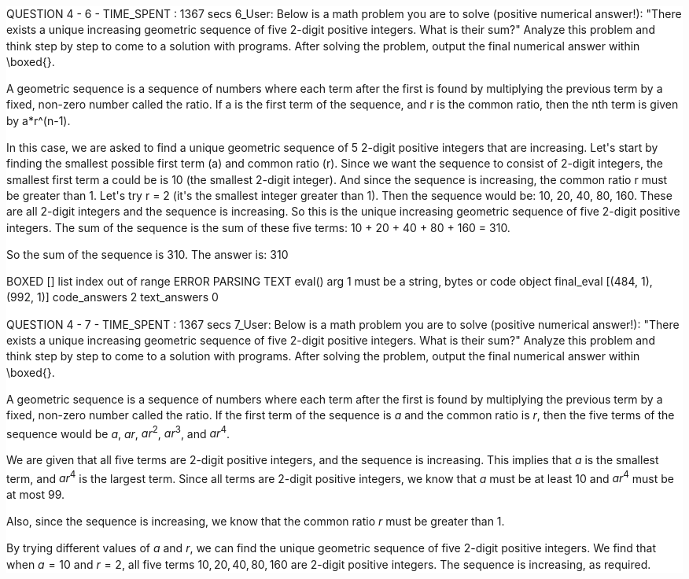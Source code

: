 

QUESTION 4 - 6 - TIME_SPENT : 1367 secs
6_User: Below is a math problem you are to solve (positive numerical answer!):
"There exists a unique increasing geometric sequence of five 2-digit positive integers. What is their sum?"
Analyze this problem and think step by step to come to a solution with programs. After solving the problem, output the final numerical answer within \boxed{}.



A geometric sequence is a sequence of numbers where each term after the first is found by multiplying the previous term by a fixed, non-zero number called the ratio. If a is the first term of the sequence, and r is the common ratio, then the nth term is given by a*r^(n-1).

In this case, we are asked to find a unique geometric sequence of 5 2-digit positive integers that are increasing. Let's start by finding the smallest possible first term (a) and common ratio (r). Since we want the sequence to consist of 2-digit integers, the smallest first term a could be is 10 (the smallest 2-digit integer). And since the sequence is increasing, the common ratio r must be greater than 1. Let's try r = 2 (it's the smallest integer greater than 1). Then the sequence would be: 10, 20, 40, 80, 160. These are all 2-digit integers and the sequence is increasing. So this is the unique increasing geometric sequence of five 2-digit positive integers.
The sum of the sequence is the sum of these five terms: 10 + 20 + 40 + 80 + 160 = 310.

So the sum of the sequence is 310. The answer is: $310$

BOXED []
list index out of range
ERROR PARSING TEXT
eval() arg 1 must be a string, bytes or code object final_eval
[(484, 1), (992, 1)]
code_answers 2 text_answers 0



QUESTION 4 - 7 - TIME_SPENT : 1367 secs
7_User: Below is a math problem you are to solve (positive numerical answer!):
"There exists a unique increasing geometric sequence of five 2-digit positive integers. What is their sum?"
Analyze this problem and think step by step to come to a solution with programs. After solving the problem, output the final numerical answer within \boxed{}.



A geometric sequence is a sequence of numbers where each term after the first is found by multiplying the previous term by a fixed, non-zero number called the ratio. If the first term of the sequence is $a$ and the common ratio is $r$, then the five terms of the sequence would be $a$, $ar$, $ar^2$, $ar^3$, and $ar^4$.

We are given that all five terms are 2-digit positive integers, and the sequence is increasing. This implies that $a$ is the smallest term, and $ar^4$ is the largest term. Since all terms are 2-digit positive integers, we know that $a$ must be at least 10 and $ar^4$ must be at most 99.

Also, since the sequence is increasing, we know that the common ratio $r$ must be greater than 1.

By trying different values of $a$ and $r$, we can find the unique geometric sequence of five 2-digit positive integers. We find that when $a = 10$ and $r = 2$, all five terms $10, 20, 40, 80, 160$ are 2-digit positive integers. The sequence is increasing, as required.
